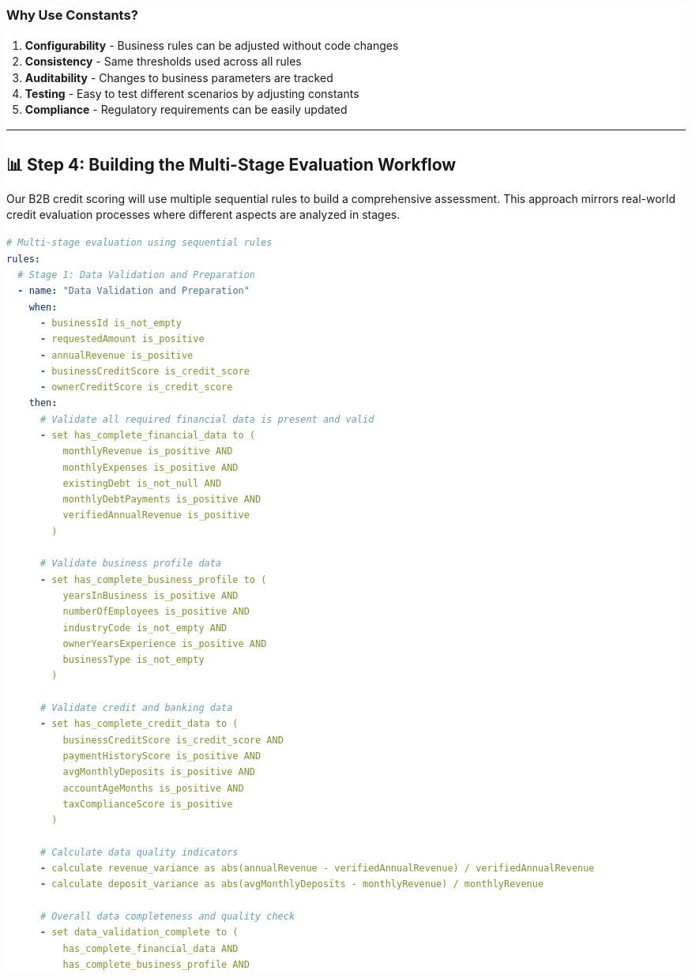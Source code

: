 ### Why Use Constants?

1. **Configurability** - Business rules can be adjusted without code changes
2. **Consistency** - Same thresholds used across all rules
3. **Auditability** - Changes to business parameters are tracked
4. **Testing** - Easy to test different scenarios by adjusting constants
5. **Compliance** - Regulatory requirements can be easily updated

---

## 📊 Step 4: Building the Multi-Stage Evaluation Workflow

Our B2B credit scoring will use multiple sequential rules to build a comprehensive assessment. This approach mirrors real-world credit evaluation processes where different aspects are analyzed in stages.

```yaml
# Multi-stage evaluation using sequential rules
rules:
  # Stage 1: Data Validation and Preparation
  - name: "Data Validation and Preparation"
    when:
      - businessId is_not_empty
      - requestedAmount is_positive
      - annualRevenue is_positive
      - businessCreditScore is_credit_score
      - ownerCreditScore is_credit_score
    then:
      # Validate all required financial data is present and valid
      - set has_complete_financial_data to (
          monthlyRevenue is_positive AND
          monthlyExpenses is_positive AND
          existingDebt is_not_null AND
          monthlyDebtPayments is_positive AND
          verifiedAnnualRevenue is_positive
        )

      # Validate business profile data
      - set has_complete_business_profile to (
          yearsInBusiness is_positive AND
          numberOfEmployees is_positive AND
          industryCode is_not_empty AND
          ownerYearsExperience is_positive AND
          businessType is_not_empty
        )

      # Validate credit and banking data
      - set has_complete_credit_data to (
          businessCreditScore is_credit_score AND
          paymentHistoryScore is_positive AND
          avgMonthlyDeposits is_positive AND
          accountAgeMonths is_positive AND
          taxComplianceScore is_positive
        )

      # Calculate data quality indicators
      - calculate revenue_variance as abs(annualRevenue - verifiedAnnualRevenue) / verifiedAnnualRevenue
      - calculate deposit_variance as abs(avgMonthlyDeposits - monthlyRevenue) / monthlyRevenue

      # Overall data completeness and quality check
      - set data_validation_complete to (
          has_complete_financial_data AND
          has_complete_business_profile AND
```